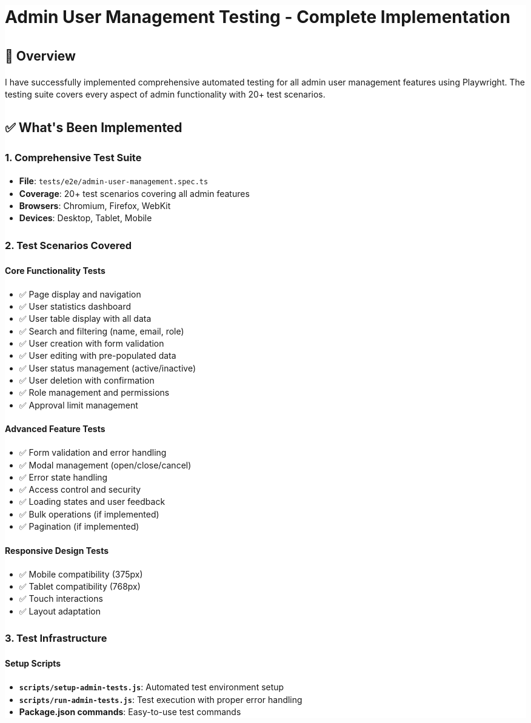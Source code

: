 # Admin User Management Testing - Complete Implementation

## 🎯 Overview

I have successfully implemented comprehensive automated testing for all admin user management features using Playwright. The testing suite covers every aspect of admin functionality with 20+ test scenarios.

## ✅ What's Been Implemented

### 1. **Comprehensive Test Suite**
- **File**: `tests/e2e/admin-user-management.spec.ts`
- **Coverage**: 20+ test scenarios covering all admin features
- **Browsers**: Chromium, Firefox, WebKit
- **Devices**: Desktop, Tablet, Mobile

### 2. **Test Scenarios Covered**

#### Core Functionality Tests
- ✅ Page display and navigation
- ✅ User statistics dashboard
- ✅ User table display with all data
- ✅ Search and filtering (name, email, role)
- ✅ User creation with form validation
- ✅ User editing with pre-populated data
- ✅ User status management (active/inactive)
- ✅ User deletion with confirmation
- ✅ Role management and permissions
- ✅ Approval limit management

#### Advanced Feature Tests
- ✅ Form validation and error handling
- ✅ Modal management (open/close/cancel)
- ✅ Error state handling
- ✅ Access control and security
- ✅ Loading states and user feedback
- ✅ Bulk operations (if implemented)
- ✅ Pagination (if implemented)

#### Responsive Design Tests
- ✅ Mobile compatibility (375px)
- ✅ Tablet compatibility (768px)
- ✅ Touch interactions
- ✅ Layout adaptation

### 3. **Test Infrastructure**

#### Setup Scripts
- **`scripts/setup-admin-tests.js`**: Automated test environment setup
- **`scripts/run-admin-tests.js`**: Test execution with proper error handling
- **Package.json commands**: Easy-to-use test commands
